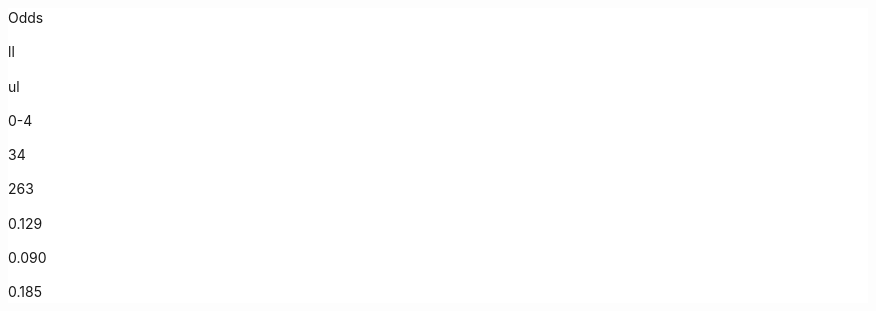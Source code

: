 </th>

<th style="text-align:right;">

Odds

</th>

<th style="text-align:right;">

ll

</th>

<th style="text-align:right;">

ul

</th>

</tr>

</thead>

<tbody>

<tr>

<td style="text-align:left;">

0-4

</td>

<td style="text-align:right;">

34

</td>

<td style="text-align:right;">

263

</td>

<td style="text-align:right;">

0.129

</td>

<td style="text-align:right;">

0.090

</td>

<td style="text-align:right;">

0.185

</td>

</tr>
